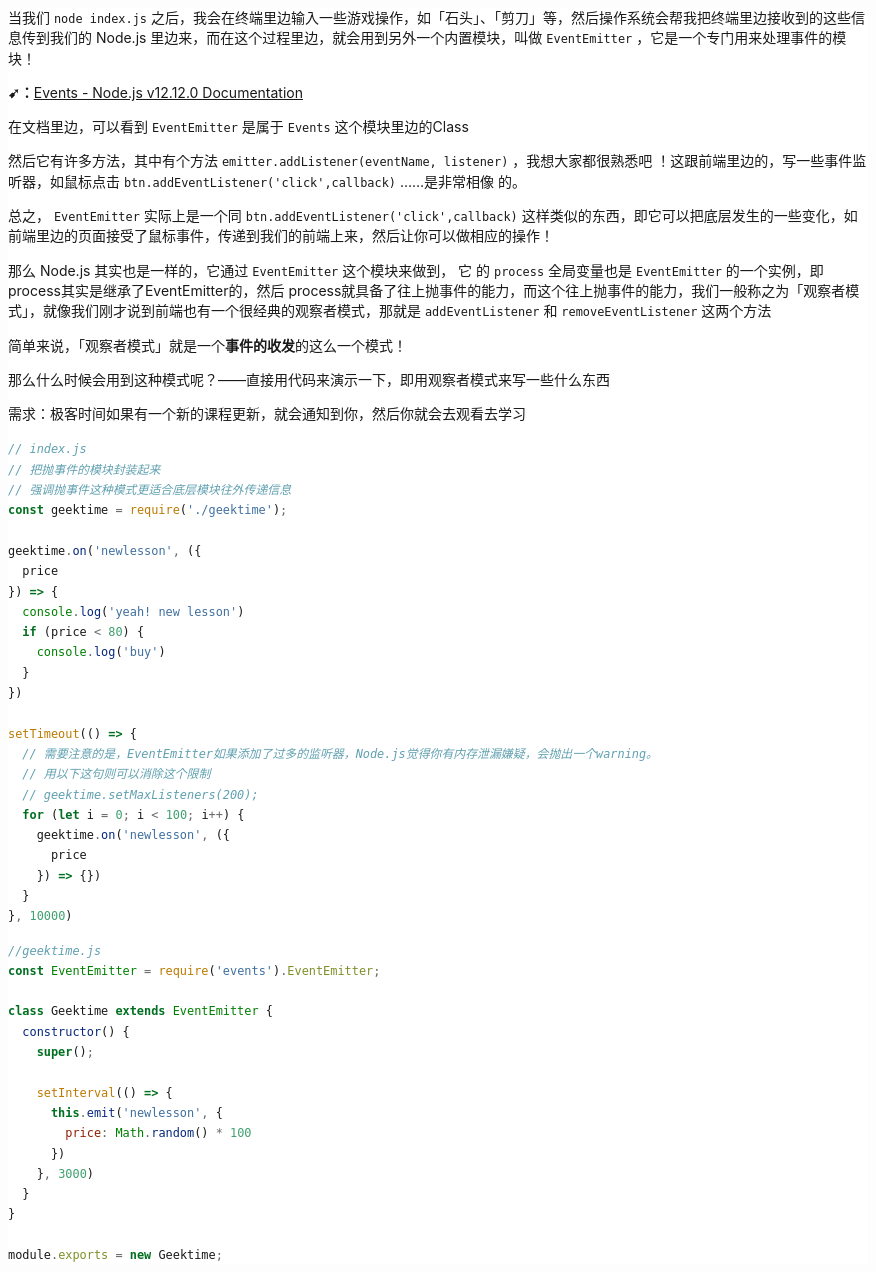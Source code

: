 当我们 `node index.js` 之后，我会在终端里边输入一些游戏操作，如「石头」、「剪刀」等，然后操作系统会帮我把终端里边接收到的这些信息传到我们的 Node.js 里边来，而在这个过程里边，就会用到另外一个内置模块，叫做 `EventEmitter` ，它是一个专门用来处理事件的模块！

**➹：**[Events - Node.js v12.12.0 Documentation](https://nodejs.org/dist/latest-v12.x/docs/api/events.html#events_class_eventemitter)

在文档里边，可以看到 `EventEmitter` 是属于 `Events` 这个模块里边的Class

然后它有许多方法，其中有个方法 `emitter.addListener(eventName, listener)` ，我想大家都很熟悉吧 ！这跟前端里边的，写一些事件监听器，如鼠标点击 `btn.addEventListener('click',callback)` ……是非常相像
的。

总之， `EventEmitter` 实际上是一个同 `btn.addEventListener('click',callback)` 这样类似的东西，即它可以把底层发生的一些变化，如前端里边的页面接受了鼠标事件，传递到我们的前端上来，然后让你可以做相应的操作！

那么 Node.js 其实也是一样的，它通过 `EventEmitter` 这个模块来做到， 它 的 `process` 全局变量也是 `EventEmitter` 的一个实例，即process其实是继承了EventEmitter的，然后 process就具备了往上抛事件的能力，而这个往上抛事件的能力，我们一般称之为「观察者模式」，就像我们刚才说到前端也有一个很经典的观察者模式，那就是 `addEventListener` 和 `removeEventListener` 这两个方法

简单来说，「观察者模式」就是一个**事件的收发**的这么一个模式！

那么什么时候会用到这种模式呢？——直接用代码来演示一下，即用观察者模式来写一些什么东西

需求：极客时间如果有一个新的课程更新，就会通知到你，然后你就会去观看去学习

``` js
// index.js
// 把抛事件的模块封装起来
// 强调抛事件这种模式更适合底层模块往外传递信息
const geektime = require('./geektime');

geektime.on('newlesson', ({
  price
}) => {
  console.log('yeah! new lesson')
  if (price < 80) {
    console.log('buy')
  }
})

setTimeout(() => {
  // 需要注意的是，EventEmitter如果添加了过多的监听器，Node.js觉得你有内存泄漏嫌疑，会抛出一个warning。
  // 用以下这句则可以消除这个限制
  // geektime.setMaxListeners(200);
  for (let i = 0; i < 100; i++) {
    geektime.on('newlesson', ({
      price
    }) => {})
  }
}, 10000)
```

``` js
//geektime.js
const EventEmitter = require('events').EventEmitter;

class Geektime extends EventEmitter {
  constructor() {
    super();

    setInterval(() => {
      this.emit('newlesson', {
        price: Math.random() * 100
      })
    }, 3000)
  }
}

module.exports = new Geektime;
```